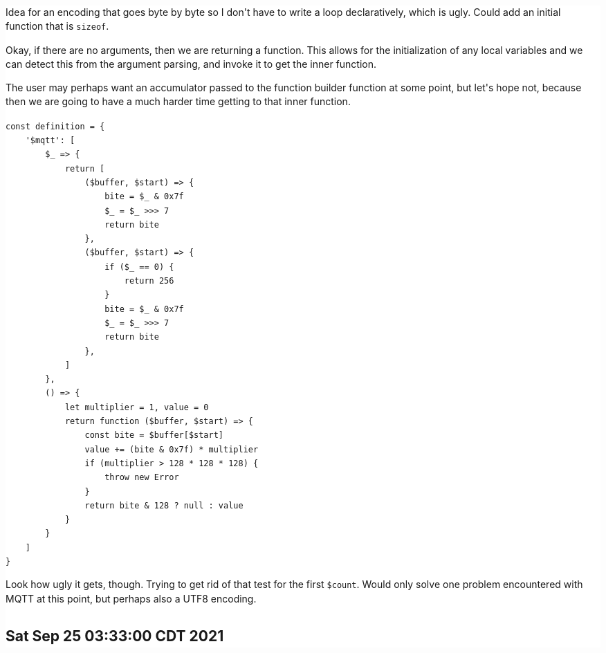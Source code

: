 ```
```

Idea for an encoding that goes byte by byte so I don't have to write a loop
declaratively, which is ugly. Could add an initial function that is `sizeof`.

Okay, if there are no arguments, then we are returning a function. This allows
for the initialization of any local variables and we can detect this from the
argument parsing, and invoke it to get the inner function.

The user may perhaps want an accumulator passed to the function builder function
at some point, but let's hope not, because then we are going to have a much
harder time getting to that inner function.

```
const definition = {
    '$mqtt': [
        $_ => {
            return [
                ($buffer, $start) => {
                    bite = $_ & 0x7f
                    $_ = $_ >>> 7
                    return bite
                },
                ($buffer, $start) => {
                    if ($_ == 0) {
                        return 256
                    }
                    bite = $_ & 0x7f
                    $_ = $_ >>> 7
                    return bite
                },
            ]
        },
        () => {
            let multiplier = 1, value = 0
            return function ($buffer, $start) => {
                const bite = $buffer[$start]
                value += (bite & 0x7f) * multiplier
                if (multiplier > 128 * 128 * 128) {
                    throw new Error
                }
                return bite & 128 ? null : value
            }
        }
    ]
}
```

Look how ugly it gets, though. Trying to get rid of that test for the first
`$count`. Would only solve one problem encountered with MQTT at this point, but
perhaps also a UTF8 encoding.

## Sat Sep 25 03:33:00 CDT 2021
